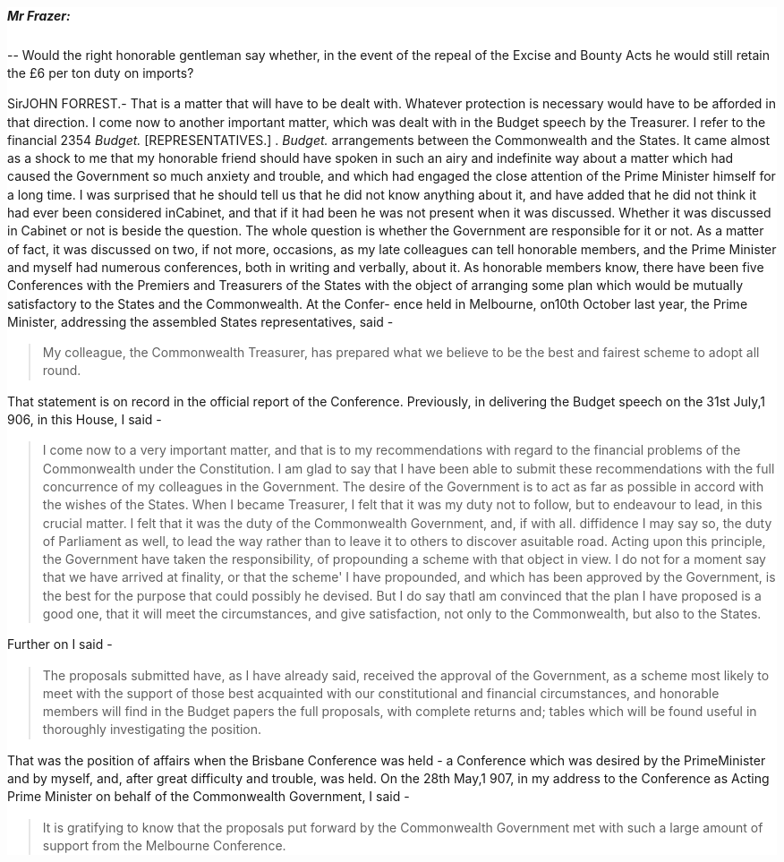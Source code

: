 ##### Mr Frazer:

--  Would the right honorable gentleman say whether, in the event of the repeal of the Excise and Bounty Acts he would still retain the £6 per ton duty on imports? 

SirJOHN FORREST.- That is a matter that will have to be dealt with. Whatever protection is necessary would have to be afforded in that direction. I come now to another important matter, which was dealt with in the Budget speech by the Treasurer. I refer to the financial  2354  *Budget.*  [REPRESENTATIVES.] .  *Budget.*  arrangements between the Commonwealth and the States. It came almost as a shock to me that my honorable friend should have spoken in such an airy and indefinite way about a matter which had caused the Government so much anxiety and trouble, and which had engaged the close attention of the Prime Minister himself for a long time. I was surprised that he should tell us that he did not know anything about it, and have added that he did not think it had ever been considered inCabinet, and that if it had been he was not present when it was discussed. Whether it was discussed in Cabinet or not is beside the question. The whole question is whether the Government are responsible for it or not. As a matter of fact, it was discussed on two, if not more, occasions, as my late colleagues can tell honorable members, and the Prime Minister and myself had numerous conferences, both in writing and verbally, about it. As honorable members know, there have been five Conferences with the Premiers and Treasurers of the States with the object of arranging some plan which would be mutually satisfactory to the States and the Commonwealth. At the Confer- ence held in Melbourne, on10th October last year, the Prime Minister, addressing the assembled States representatives, said - 

  >My colleague, the Commonwealth Treasurer, has prepared what we believe to be the best and fairest scheme to adopt all round. 

That statement is on record in the official report of the Conference. Previously, in delivering the Budget speech on the 31st July,1 906, in this House, I said - 

  >I come now to a very important matter, and that is to my recommendations with regard to the financial problems of the Commonwealth under the Constitution. I am glad to say that I have been able to submit these recommendations with the full concurrence of my colleagues in the Government. The desire of the Government is to act as far as possible in accord with the wishes of the States. When I became Treasurer, I felt that it was my duty not to follow, but to endeavour to lead, in this crucial matter. I felt that it was the duty of the Commonwealth Government, and, if with all. diffidence I may say so, the duty of Parliament as well, to lead the way rather than to leave it to others to discover asuitable road. Acting upon this principle, the Government have taken the responsibility, of propounding a scheme with that object in view. I do not for a moment say that we have arrived at finality, or that the scheme' I have propounded, and which has been approved by the Government, is the best for the purpose that could possibly he devised. But I do say thatI am convinced that the plan I have proposed is a good one, that it will meet the circumstances, and give satisfaction, not only to the Commonwealth, but also to the States. 

Further on I said - 

  >The proposals submitted have, as I have already said, received the approval of the Government, as a scheme most likely to meet with the support of those best acquainted with our constitutional and financial circumstances, and honorable members will find in the Budget papers the full proposals, with complete returns and; tables which will be found useful in thoroughly investigating the position. 

That was the position of affairs when the Brisbane Conference was held - a Conference which was desired by the PrimeMinister and by myself, and, after great difficulty and trouble, was held. On the 28th May,1 907, in my address to the Conference as Acting Prime Minister on behalf of the Commonwealth Government, I said - 

  >It is gratifying to know that the proposals put forward by the Commonwealth Government met with such a large amount of support from the Melbourne Conference. 
